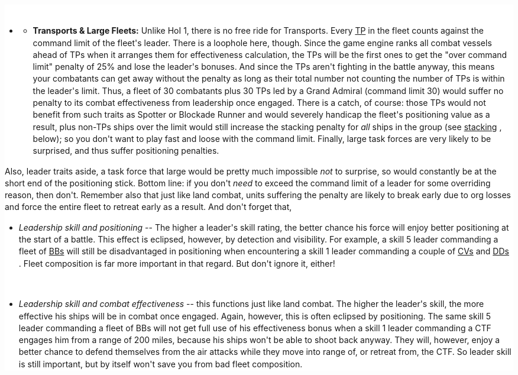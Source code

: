 &nbsp;

-   -   **Transports & Large Fleets:** Unlike HoI 1, there is no free
        ride for Transports. Every
        [TP](/wiki/index.php?title=TP&action=edit&redlink=1 "TP (page does not exist)")
        in the fleet counts against the command limit of the fleet's
        leader. There is a loophole here, though. Since the game engine
        ranks all combat vessels ahead of TPs when it arranges them for
        effectiveness calculation, the TPs will be the first ones to get
        the "over command limit" penalty of 25% and lose the leader's
        bonuses. And since the TPs aren't fighting in the battle anyway,
        this means your combatants can get away without the penalty as
        long as their total number not counting the number of TPs is
        within the leader's limit. Thus, a fleet of 30 combatants plus
        30 TPs led by a Grand Admiral (command limit 30) would suffer no
        penalty to its combat effectiveness from leadership once
        engaged. There is a catch, of course: those TPs would not
        benefit from such traits as Spotter or Blockade Runner and would
        severely handicap the fleet's positioning value as a result,
        plus non-TPs ships over the limit would still increase the
        stacking penalty for *all* ships in the group (see
        [stacking](/wiki/Naval_Primer#stacking "Naval Primer") , below);
        so you don't want to play fast and loose with the command limit.
        Finally, large task forces are very likely to be surprised, and
        thus suffer positioning penalties.

Also, leader traits aside, a task force that large would be pretty much
impossible *not* to surprise, so would constantly be at the short end of
the positioning stick. Bottom line: if you don't *need* to exceed the
command limit of a leader for some overriding reason, then don't.
Remember also that just like land combat, units suffering the penalty
are likely to break early due to org losses and force the entire fleet
to retreat early as a result. And don't forget that,

-   *Leadership skill and positioning* -- The higher a leader's skill
    rating, the better chance his force will enjoy better positioning at
    the start of a battle. This effect is eclipsed, however, by
    detection and visibility. For example, a skill 5 leader commanding a
    fleet of [BBs](/wiki/BB "BB") will still be disadvantaged in
    positioning when encountering a skill 1 leader commanding a couple
    of [CVs](/wiki/CV "CV") and [DDs](/wiki/DD "DD") . Fleet composition
    is far more important in that regard. But don't ignore it, either!

&nbsp;

-   *Leadership skill and combat effectiveness* -- this functions just
    like land combat. The higher the leader's skill, the more effective
    his ships will be in combat once engaged. Again, however, this is
    often eclipsed by positioning. The same skill 5 leader commanding a
    fleet of BBs will not get full use of his effectiveness bonus when a
    skill 1 leader commanding a CTF engages him from a range of 200
    miles, because his ships won't be able to shoot back anyway. They
    will, however, enjoy a better chance to defend themselves from the
    air attacks while they move into range of, or retreat from, the CTF.
    So leader skill is still important, but by itself won't save you
    from bad fleet composition.

